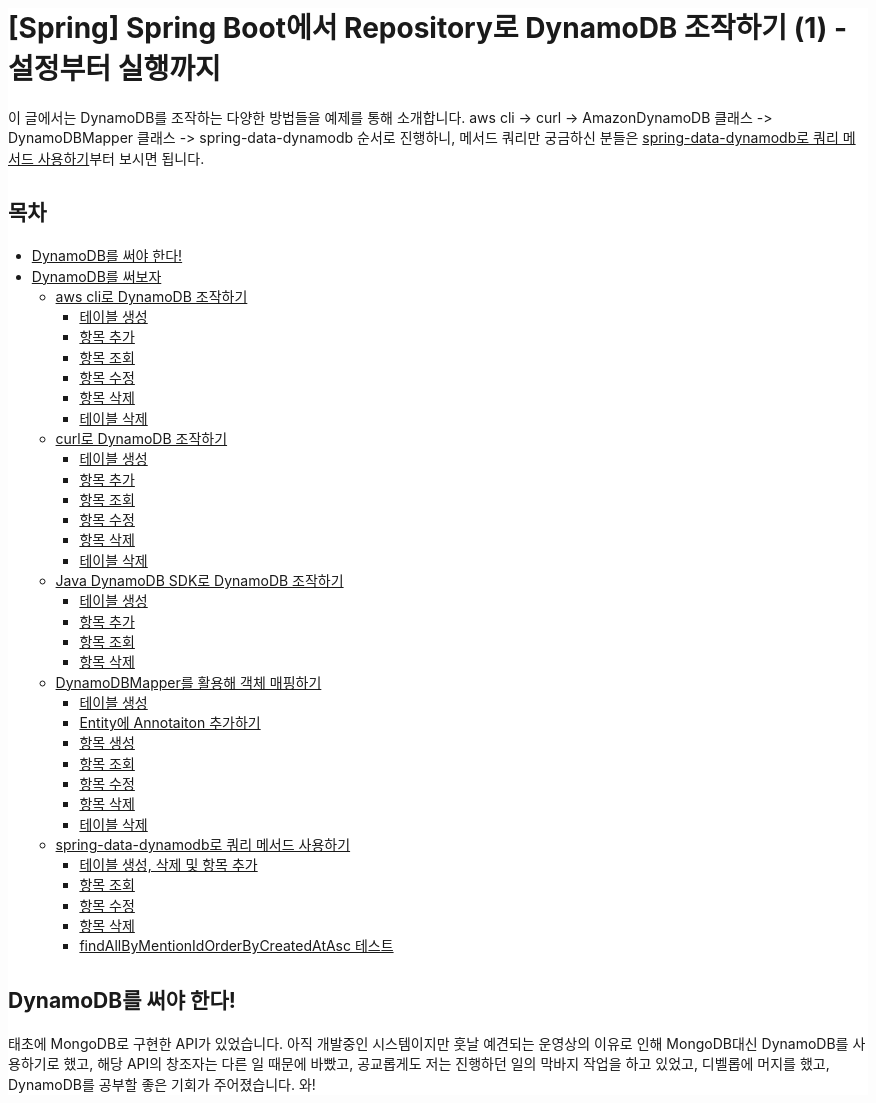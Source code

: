 # [Spring] Spring Boot에서 Repository로 DynamoDB 조작하기 (1) - 설정부터 실행까지

이 글에서는 DynamoDB를 조작하는 다양한 방법들을 예제를 통해 소개합니다. aws cli -> curl -> AmazonDynamoDB 클래스 -> DynamoDBMapper 클래스 -> spring-data-dynamodb 순서로 진행하니, 메서드 쿼리만 궁금하신 분들은 [spring-data-dynamodb로 쿼리 메서드 사용하기](#spring-data-dynamodb로-쿼리-메서드-사용하기)부터 보시면 됩니다.

## 목차

  * [DynamoDB를 써야 한다!](#dynamodb를-써야-한다)
  * [DynamoDB를 써보자](#dynamodb를-써보자)
    * [aws cli로 DynamoDB 조작하기](#aws-cli로-dynamodb-조작하기)
      * [테이블 생성](#테이블-생성)
      * [항목 추가](#항목-추가)
      * [항목 조회](#항목-조회)
      * [항목 수정](#항목-수정)
      * [항목 삭제](#항목-삭제)
      * [테이블 삭제](#테이블-삭제)
    * [curl로 DynamoDB 조작하기](#curl로-dynamodb-조작하기)
      * [테이블 생성](#테이블-생성)
      * [항목 추가](#항목-추가)
      * [항목 조회](#항목-조회)
      * [항목 수정](#항목-수정)
      * [항목 삭제](#항목-삭제)
      * [테이블 삭제](#테이블-삭제)
    * [Java DynamoDB SDK로 DynamoDB 조작하기](#java-dynamodb-sdk로-dynamodb-조작하기)
      * [테이블 생성](#테이블-생성)
      * [항목 추가](#항목-추가)
      * [항목 조회](#항목-조회)
      * [항목 삭제](#항목-삭제)
    * [DynamoDBMapper를 활용해 객체 매핑하기](#dynamodbmapper를-활용해-객체-매핑하기)
      * [테이블 생성](#테이블-생성)
      * [Entity에 Annotaiton 추가하기](#entity에-annotaiton-추가하기)
      * [항목 생성](#항목-생성)
      * [항목 조회](#항목-조회)
      * [항목 수정](#항목-수정)
      * [항목 삭제](#항목-삭제)
      * [테이블 삭제](#테이블-삭제)
    * [spring-data-dynamodb로 쿼리 메서드 사용하기](#spring-data-dynamodb로-쿼리-메서드-사용하기)
      * [테이블 생성, 삭제 및 항목 추가](#테이블-생성-삭제-및-항목-추가)
      * [항목 조회](#항목-조회)
      * [항목 수정](#항목-수정)
      * [항목 삭제](#항목-삭제)
      * [findAllByMentionIdOrderByCreatedAtAsc 테스트](#findallbymentionidorderbycreatedatasc-테스트)

## DynamoDB를 써야 한다!

태초에 MongoDB로 구현한 API가 있었습니다. 아직 개발중인 시스템이지만 훗날 예견되는 운영상의 이유로 인해 MongoDB대신 DynamoDB를 사용하기로 했고, 해당 API의 창조자는 다른 일 때문에 바빴고, 공교롭게도 저는 진행하던 일의 막바지 작업을 하고 있었고, 디벨롭에 머지를 했고, DynamoDB를 공부할 좋은 기회가 주어졌습니다. 와!
